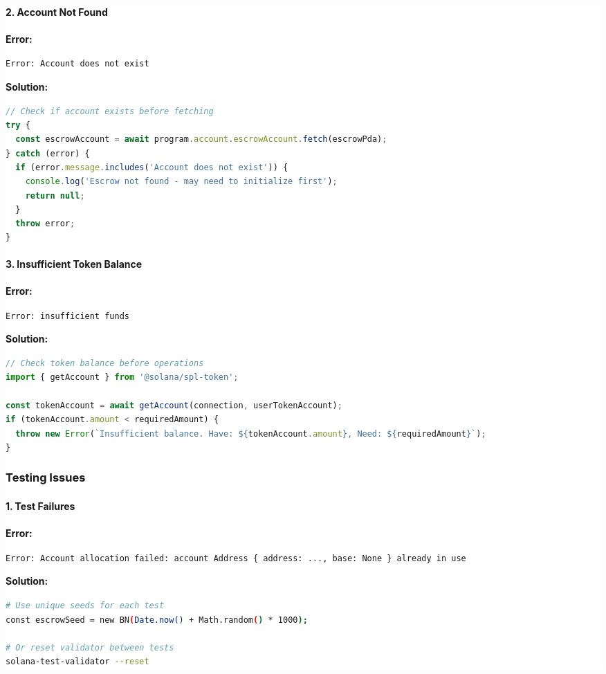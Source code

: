 #### 2. Account Not Found

**Error:**
```
Error: Account does not exist
```

**Solution:**
```typescript
// Check if account exists before fetching
try {
  const escrowAccount = await program.account.escrowAccount.fetch(escrowPda);
} catch (error) {
  if (error.message.includes('Account does not exist')) {
    console.log('Escrow not found - may need to initialize first');
    return null;
  }
  throw error;
}
```

#### 3. Insufficient Token Balance

**Error:**
```
Error: insufficient funds
```

**Solution:**
```typescript
// Check token balance before operations
import { getAccount } from '@solana/spl-token';

const tokenAccount = await getAccount(connection, userTokenAccount);
if (tokenAccount.amount < requiredAmount) {
  throw new Error(`Insufficient balance. Have: ${tokenAccount.amount}, Need: ${requiredAmount}`);
}
```

### Testing Issues

#### 1. Test Failures

**Error:**
```
Error: Account allocation failed: account Address { address: ..., base: None } already in use
```

**Solution:**
```bash
# Use unique seeds for each test
const escrowSeed = new BN(Date.now() + Math.random() * 1000);

# Or reset validator between tests
solana-test-validator --reset
```
